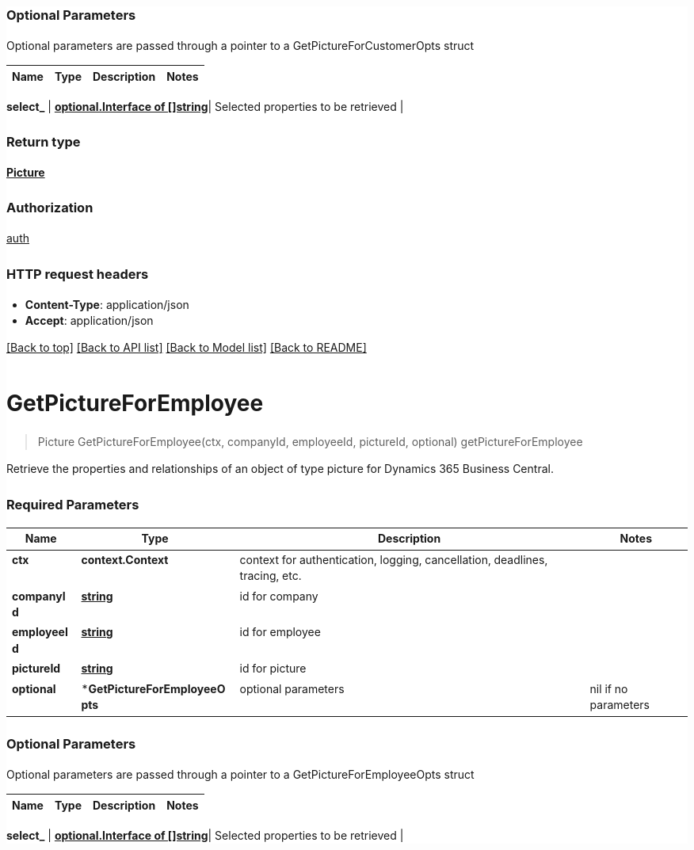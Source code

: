 ### Optional Parameters
Optional parameters are passed through a pointer to a GetPictureForCustomerOpts struct

Name | Type | Description  | Notes
------------- | ------------- | ------------- | -------------



 **select_** | [**optional.Interface of []string**](string.md)| Selected properties to be retrieved | 

### Return type

[**Picture**](picture.md)

### Authorization

[auth](../README.md#auth)

### HTTP request headers

 - **Content-Type**: application/json
 - **Accept**: application/json

[[Back to top]](#) [[Back to API list]](../README.md#documentation-for-api-endpoints) [[Back to Model list]](../README.md#documentation-for-models) [[Back to README]](../README.md)

# **GetPictureForEmployee**
> Picture GetPictureForEmployee(ctx, companyId, employeeId, pictureId, optional)
getPictureForEmployee

Retrieve the properties and relationships of an object of type picture for Dynamics 365 Business Central.

### Required Parameters

Name | Type | Description  | Notes
------------- | ------------- | ------------- | -------------
 **ctx** | **context.Context** | context for authentication, logging, cancellation, deadlines, tracing, etc.
  **companyId** | [**string**](.md)| id for company | 
  **employeeId** | [**string**](.md)| id for employee | 
  **pictureId** | [**string**](.md)| id for picture | 
 **optional** | ***GetPictureForEmployeeOpts** | optional parameters | nil if no parameters

### Optional Parameters
Optional parameters are passed through a pointer to a GetPictureForEmployeeOpts struct

Name | Type | Description  | Notes
------------- | ------------- | ------------- | -------------



 **select_** | [**optional.Interface of []string**](string.md)| Selected properties to be retrieved | 
